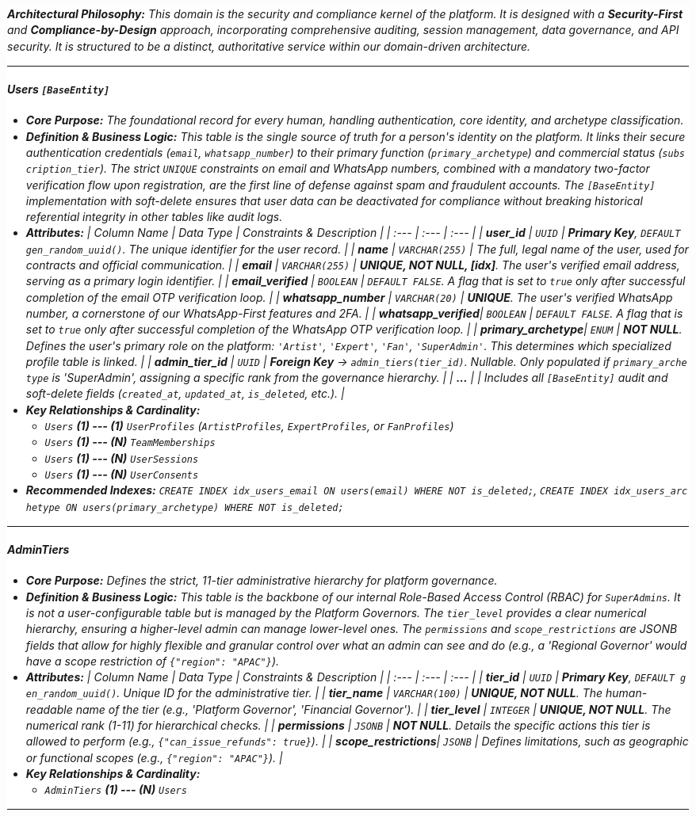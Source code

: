 ***Architectural Philosophy:** This domain is the security and compliance kernel of the platform. It is designed with a **Security-First** and **Compliance-by-Design** approach, incorporating comprehensive auditing, session management, data governance, and API security. It is structured to be a distinct, authoritative service within our domain-driven architecture.*

---

#### ***Users `[BaseEntity]`***

* ***Core Purpose:** The foundational record for every human, handling authentication, core identity, and archetype classification.*  
* ***Definition & Business Logic:** This table is the single source of truth for a person's identity on the platform. It links their secure authentication credentials (`email`, `whatsapp_number`) to their primary function (`primary_archetype`) and commercial status (`subscription_tier`). The strict `UNIQUE` constraints on email and WhatsApp numbers, combined with a mandatory two-factor verification flow upon registration, are the first line of defense against spam and fraudulent accounts. The `[BaseEntity]` implementation with soft-delete ensures that user data can be deactivated for compliance without breaking historical referential integrity in other tables like audit logs.*  
* ***Attributes:** | Column Name | Data Type | Constraints & Description | | :--- | :--- | :--- | | **user\_id** | `UUID` | **Primary Key**, `DEFAULT gen_random_uuid()`. The unique identifier for the user record. | | **name** | `VARCHAR(255)` | The full, legal name of the user, used for contracts and official communication. | | **email** | `VARCHAR(255)` | **UNIQUE, NOT NULL, \[idx\]**. The user's verified email address, serving as a primary login identifier. | | **email\_verified** | `BOOLEAN` | `DEFAULT FALSE`. A flag that is set to `true` only after successful completion of the email OTP verification loop. | | **whatsapp\_number** | `VARCHAR(20)` | **UNIQUE**. The user's verified WhatsApp number, a cornerstone of our WhatsApp-First features and 2FA. | | **whatsapp\_verified**| `BOOLEAN` | `DEFAULT FALSE`. A flag that is set to `true` only after successful completion of the WhatsApp OTP verification loop. | | **primary\_archetype**| `ENUM` | **NOT NULL**. Defines the user's primary role on the platform: `'Artist'`, `'Expert'`, `'Fan'`, `'SuperAdmin'`. This determines which specialized profile table is linked. | | **admin\_tier\_id** | `UUID` | **Foreign Key** \-\> `admin_tiers(tier_id)`. Nullable. Only populated if `primary_archetype` is 'SuperAdmin', assigning a specific rank from the governance hierarchy. | | **...** | | Includes all `[BaseEntity]` audit and soft-delete fields (`created_at`, `updated_at`, `is_deleted`, etc.). |*  
* ***Key Relationships & Cardinality:***  
  * *`Users` **(1) \--- (1)** `UserProfiles` (`ArtistProfiles`, `ExpertProfiles`, or `FanProfiles`)*  
  * *`Users` **(1) \--- (N)** `TeamMemberships`*  
  * *`Users` **(1) \--- (N)** `UserSessions`*  
  * *`Users` **(1) \--- (N)** `UserConsents`*  
* ***Recommended Indexes:** `CREATE INDEX idx_users_email ON users(email) WHERE NOT is_deleted;`, `CREATE INDEX idx_users_archetype ON users(primary_archetype) WHERE NOT is_deleted;`*

---

#### ***AdminTiers***

* ***Core Purpose:** Defines the strict, 11-tier administrative hierarchy for platform governance.*  
* ***Definition & Business Logic:** This table is the backbone of our internal Role-Based Access Control (RBAC) for `SuperAdmins`. It is not a user-configurable table but is managed by the Platform Governors. The `tier_level` provides a clear numerical hierarchy, ensuring a higher-level admin can manage lower-level ones. The `permissions` and `scope_restrictions` are JSONB fields that allow for highly flexible and granular control over what an admin can see and do (e.g., a 'Regional Governor' would have a scope restriction of `{"region": "APAC"}`).*  
* ***Attributes:** | Column Name | Data Type | Constraints & Description | | :--- | :--- | :--- | | **tier\_id** | `UUID` | **Primary Key**, `DEFAULT gen_random_uuid()`. Unique ID for the administrative tier. | | **tier\_name** | `VARCHAR(100)` | **UNIQUE, NOT NULL**. The human-readable name of the tier (e.g., 'Platform Governor', 'Financial Governor'). | | **tier\_level** | `INTEGER` | **UNIQUE, NOT NULL**. The numerical rank (1-11) for hierarchical checks. | | **permissions** | `JSONB` | **NOT NULL**. Details the specific actions this tier is allowed to perform (e.g., `{"can_issue_refunds": true}`). | | **scope\_restrictions**| `JSONB` | Defines limitations, such as geographic or functional scopes (e.g., `{"region": "APAC"}`). |*  
* ***Key Relationships & Cardinality:***  
  * *`AdminTiers` **(1) \--- (N)** `Users`*

---